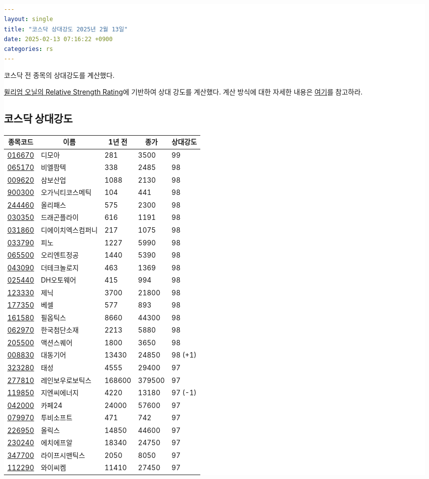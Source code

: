```yaml
---
layout: single
title: "코스닥 상대강도 2025년 2월 13일"
date: 2025-02-13 07:16:22 +0900
categories: rs
---
```

코스닥 전 종목의 상대강도를 계산했다.

[윌리엄 오닐의 Relative Strength Rating](https://www.williamoneil.com/proprietary-ratings-and-rankings/)에 기반하여 상대 강도를 계산했다.
계산 방식에 대한 자세한 내용은 [여기](https://dalinaum.github.io/investment/2024/08/26/how-i-calculated-relative-strength.html)를 참고하라.

## 코스닥 상대강도

|종목코드|이름|1년 전|종가|상대강도|
|------|---|-----|--|------|
|[016670](https://finance.daum.net/quotes/A016670)|디모아|281|3500|99 |
|[065170](https://finance.daum.net/quotes/A065170)|비엘팜텍|338|2485|98 |
|[009620](https://finance.daum.net/quotes/A009620)|삼보산업|1088|2130|98 |
|[900300](https://finance.daum.net/quotes/A900300)|오가닉티코스메틱|104|441|98 |
|[244460](https://finance.daum.net/quotes/A244460)|올리패스|575|2300|98 |
|[030350](https://finance.daum.net/quotes/A030350)|드래곤플라이|616|1191|98 |
|[031860](https://finance.daum.net/quotes/A031860)|디에이치엑스컴퍼니|217|1075|98 |
|[033790](https://finance.daum.net/quotes/A033790)|피노|1227|5990|98 |
|[065500](https://finance.daum.net/quotes/A065500)|오리엔트정공|1440|5390|98 |
|[043090](https://finance.daum.net/quotes/A043090)|더테크놀로지|463|1369|98 |
|[025440](https://finance.daum.net/quotes/A025440)|DH오토웨어|415|994|98 |
|[123330](https://finance.daum.net/quotes/A123330)|제닉|3700|21800|98 |
|[177350](https://finance.daum.net/quotes/A177350)|베셀|577|893|98 |
|[161580](https://finance.daum.net/quotes/A161580)|필옵틱스|8660|44300|98 |
|[062970](https://finance.daum.net/quotes/A062970)|한국첨단소재|2213|5880|98 |
|[205500](https://finance.daum.net/quotes/A205500)|액션스퀘어|1800|3650|98 |
|[008830](https://finance.daum.net/quotes/A008830)|대동기어|13430|24850|98 (+1)|
|[323280](https://finance.daum.net/quotes/A323280)|태성|4555|29400|97 |
|[277810](https://finance.daum.net/quotes/A277810)|레인보우로보틱스|168600|379500|97 |
|[119850](https://finance.daum.net/quotes/A119850)|지엔씨에너지|4220|13180|97 (-1)|
|[042000](https://finance.daum.net/quotes/A042000)|카페24|24000|57600|97 |
|[079970](https://finance.daum.net/quotes/A079970)|투비소프트|471|742|97 |
|[226950](https://finance.daum.net/quotes/A226950)|올릭스|14850|44600|97 |
|[230240](https://finance.daum.net/quotes/A230240)|에치에프알|18340|24750|97 |
|[347700](https://finance.daum.net/quotes/A347700)|라이프시맨틱스|2050|8050|97 |
|[112290](https://finance.daum.net/quotes/A112290)|와이씨켐|11410|27450|97 |